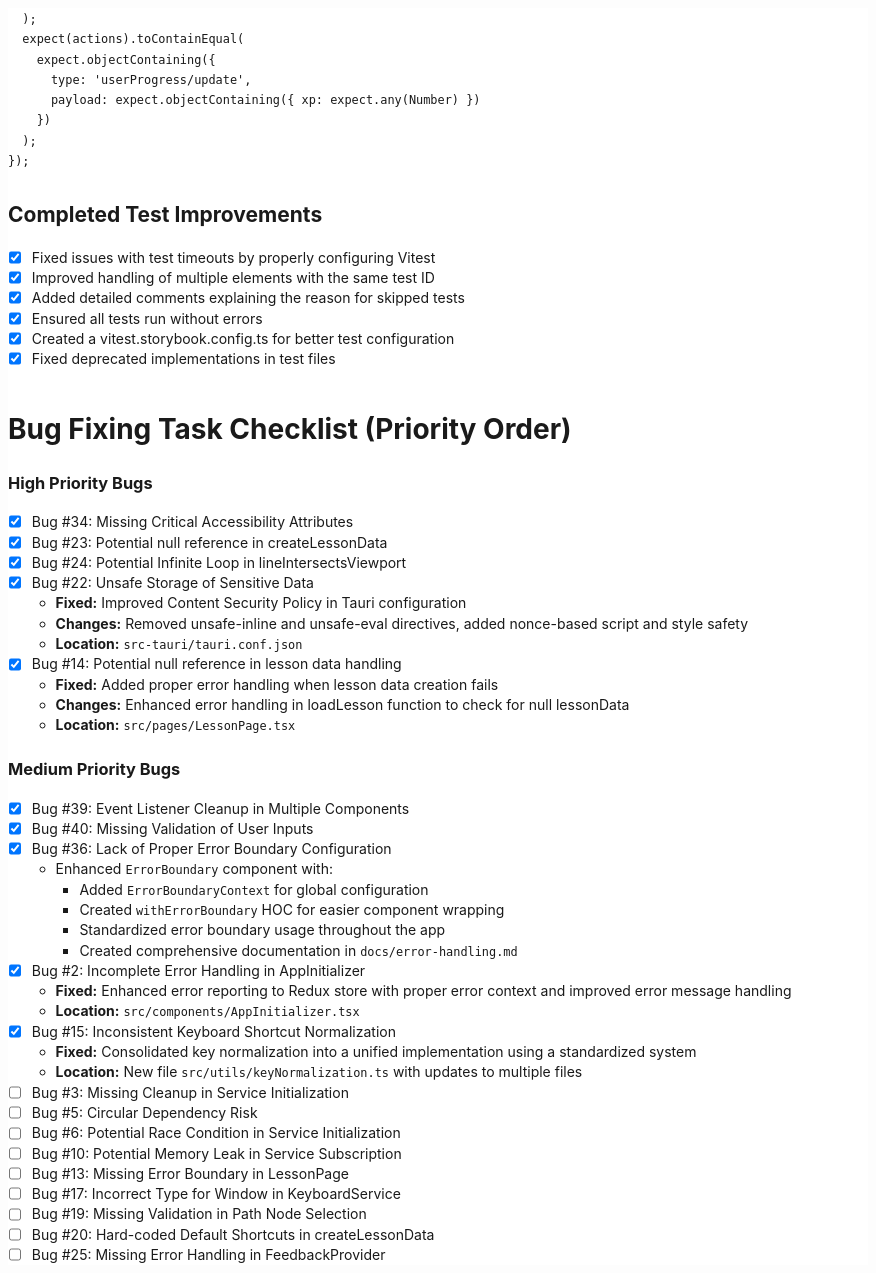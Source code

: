 ```tsx
  );
  expect(actions).toContainEqual(
    expect.objectContaining({
      type: 'userProgress/update',
      payload: expect.objectContaining({ xp: expect.any(Number) })
    })
  );
});
```

## Completed Test Improvements

- [x] Fixed issues with test timeouts by properly configuring Vitest
- [x] Improved handling of multiple elements with the same test ID
- [x] Added detailed comments explaining the reason for skipped tests
- [x] Ensured all tests run without errors
- [x] Created a vitest.storybook.config.ts for better test configuration
- [x] Fixed deprecated implementations in test files 

# Bug Fixing Task Checklist (Priority Order)

### High Priority Bugs
- [x] Bug #34: Missing Critical Accessibility Attributes
- [x] Bug #23: Potential null reference in createLessonData
- [x] Bug #24: Potential Infinite Loop in lineIntersectsViewport
- [x] Bug #22: Unsafe Storage of Sensitive Data
  - **Fixed:** Improved Content Security Policy in Tauri configuration
  - **Changes:** Removed unsafe-inline and unsafe-eval directives, added nonce-based script and style safety
  - **Location:** `src-tauri/tauri.conf.json`
- [x] Bug #14: Potential null reference in lesson data handling
  - **Fixed:** Added proper error handling when lesson data creation fails
  - **Changes:** Enhanced error handling in loadLesson function to check for null lessonData
  - **Location:** `src/pages/LessonPage.tsx`

### Medium Priority Bugs
- [x] Bug #39: Event Listener Cleanup in Multiple Components
- [x] Bug #40: Missing Validation of User Inputs  
- [x] Bug #36: Lack of Proper Error Boundary Configuration
  - Enhanced `ErrorBoundary` component with:
    - Added `ErrorBoundaryContext` for global configuration
    - Created `withErrorBoundary` HOC for easier component wrapping
    - Standardized error boundary usage throughout the app
    - Created comprehensive documentation in `docs/error-handling.md`
- [x] Bug #2: Incomplete Error Handling in AppInitializer
  - **Fixed:** Enhanced error reporting to Redux store with proper error context and improved error message handling
  - **Location:** `src/components/AppInitializer.tsx`
- [x] Bug #15: Inconsistent Keyboard Shortcut Normalization
  - **Fixed:** Consolidated key normalization into a unified implementation using a standardized system
  - **Location:** New file `src/utils/keyNormalization.ts` with updates to multiple files
- [ ] Bug #3: Missing Cleanup in Service Initialization
- [ ] Bug #5: Circular Dependency Risk
- [ ] Bug #6: Potential Race Condition in Service Initialization
- [ ] Bug #10: Potential Memory Leak in Service Subscription
- [ ] Bug #13: Missing Error Boundary in LessonPage
- [ ] Bug #17: Incorrect Type for Window in KeyboardService
- [ ] Bug #19: Missing Validation in Path Node Selection
- [ ] Bug #20: Hard-coded Default Shortcuts in createLessonData
- [ ] Bug #25: Missing Error Handling in FeedbackProvider